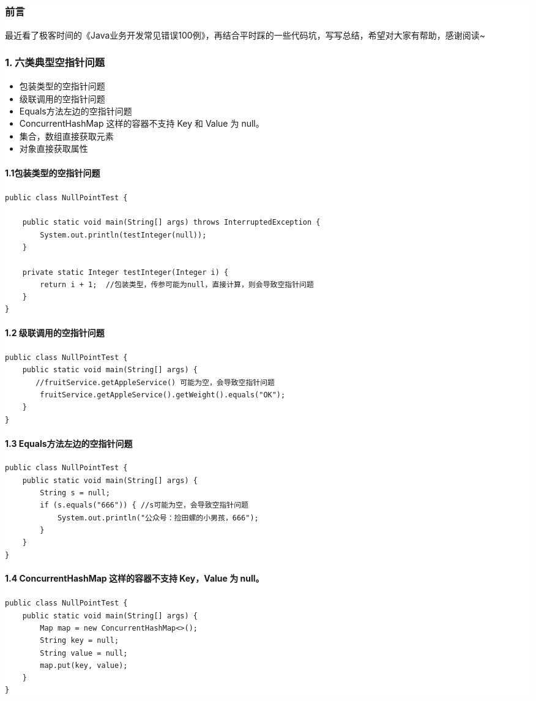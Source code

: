 ### 前言
最近看了极客时间的《Java业务开发常见错误100例》，再结合平时踩的一些代码坑，写写总结，希望对大家有帮助，感谢阅读~

### 1. 六类典型空指针问题

- 包装类型的空指针问题
- 级联调用的空指针问题
- Equals方法左边的空指针问题
- ConcurrentHashMap 这样的容器不支持 Key 和 Value 为 null。
- 集合，数组直接获取元素
- 对象直接获取属性

#### 1.1包装类型的空指针问题

```
public class NullPointTest {

    public static void main(String[] args) throws InterruptedException {
        System.out.println(testInteger(null));
    }

    private static Integer testInteger(Integer i) {
        return i + 1;  //包装类型，传参可能为null，直接计算，则会导致空指针问题
    }
}
```

#### 1.2 级联调用的空指针问题

```
public class NullPointTest {
    public static void main(String[] args) {
       //fruitService.getAppleService() 可能为空，会导致空指针问题
        fruitService.getAppleService().getWeight().equals("OK");
    }
}
```
#### 1.3 Equals方法左边的空指针问题
```
public class NullPointTest {
    public static void main(String[] args) {
        String s = null;
        if (s.equals("666")) { //s可能为空，会导致空指针问题
            System.out.println("公众号：捡田螺的小男孩，666");
        }
    }
}
```

####  1.4 ConcurrentHashMap 这样的容器不支持 Key，Value 为 null。
```
public class NullPointTest {
    public static void main(String[] args) {
        Map map = new ConcurrentHashMap<>();
        String key = null;
        String value = null;
        map.put(key, value);
    }
}
```
